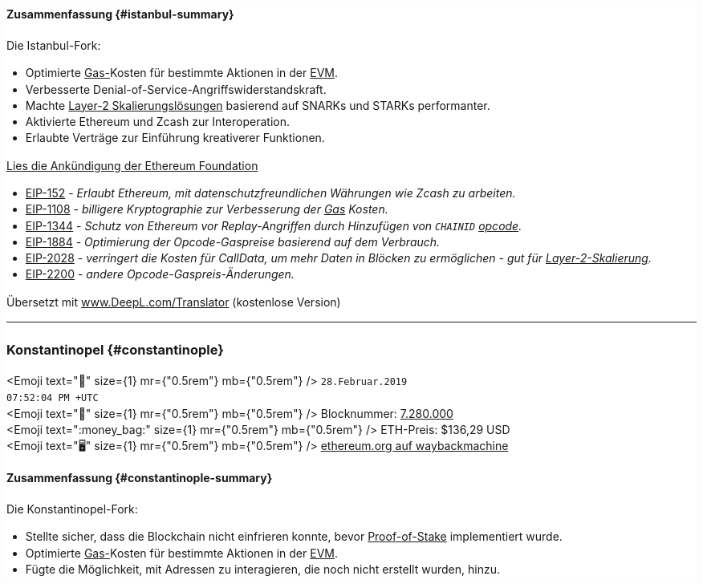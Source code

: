 #### Zusammenfassung {#istanbul-summary}

Die Istanbul-Fork:

- Optimierte [Gas-](/glossary/#gas)Kosten für bestimmte Aktionen in der [EVM](/developers/docs/ethereum-stack/#ethereum-virtual-machine).
- Verbesserte Denial-of-Service-Angriffswiderstandskraft.
- Machte [Layer-2 Skalierungslösungen](/developers/docs/scaling/#layer-2-scaling) basierend auf SNARKs und STARKs performanter.
- Aktivierte Ethereum und Zcash zur Interoperation.
- Erlaubte Verträge zur Einführung kreativerer Funktionen.

[Lies die Ankündigung der Ethereum Foundation](https://blog.ethereum.org/2019/11/20/ethereum-istanbul-upgrade-announcement/)

<ExpandableCard title="Istanbul EIPs" contentPreview="Official improvements included in this fork.">

- [EIP-152](https://eips.ethereum.org/EIPS/eip-152) - _Erlaubt Ethereum, mit datenschutzfreundlichen Währungen wie Zcash zu arbeiten._
- [EIP-1108](https://eips.ethereum.org/EIPS/eip-1108) - _billigere Kryptographie zur Verbesserung der [Gas](/Glossar/#Gas) Kosten._
- [EIP-1344](https://eips.ethereum.org/EIPS/eip-1344) - _Schutz von Ethereum vor Replay-Angriffen durch Hinzufügen von `CHAINID` [opcode](/developers/docs/ethereum-stack/#ethereum-virtual-machine)._
- [EIP-1884](https://eips.ethereum.org/EIPS/eip-1884) - _Optimierung der Opcode-Gaspreise basierend auf dem Verbrauch._
- [EIP-2028](https://eips.ethereum.org/EIPS/eip-2028) - _verringert die Kosten für CallData, um mehr Daten in Blöcken zu ermöglichen - gut für [Layer-2-Skalierung](/developers/docs/scaling/#layer-2-scaling)._
- [EIP-2200](https://eips.ethereum.org/EIPS/eip-2200) - _andere Opcode-Gaspreis-Änderungen._

Übersetzt mit www.DeepL.com/Translator (kostenlose Version)

</ExpandableCard>

---

### Konstantinopel {#constantinople}

<Emoji text=":calendar:" size={1} mr={"0.5rem"} mb={"0.5rem"} /> <code>28.Februar.2019 07:52:04 PM +UTC</code><br /> <Emoji text=":bricks:" size={1} mr={"0.5rem"} mb={"0.5rem"} /> Blocknummer: <a href="https://etherscan.io/block/7280000">7.280.000</a><br /> <Emoji text=":money_bag:" size={1} mr={"0.5rem"} mb={"0.5rem"} /> ETH-Preis: $136,29 USD<br /> <Emoji text=":desktop_computer:" size={1} mr={"0.5rem"} mb={"0.5rem"} /> <a href="https://web.archive.org/web/20190415163751/https://www.ethereum.org/">ethereum.org auf waybackmachine</a>

#### Zusammenfassung {#constantinople-summary}

Die Konstantinopel-Fork:

- Stellte sicher, dass die Blockchain nicht einfrieren konnte, bevor [Proof-of-Stake](#beacon-chain-genesis) implementiert wurde.
- Optimierte [Gas-](/glossary/#gas)Kosten für bestimmte Aktionen in der [EVM](/developers/docs/ethereum-stack/#ethereum-virtual-machine).
- Fügte die Möglichkeit, mit Adressen zu interagieren, die noch nicht erstellt wurden, hinzu.
